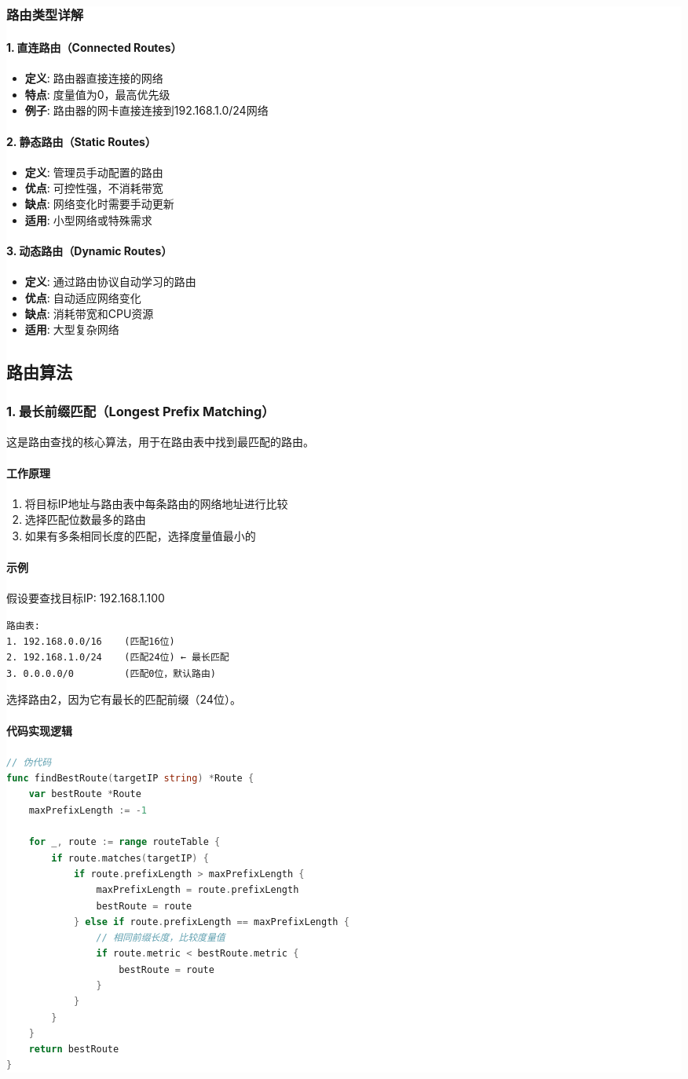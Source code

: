 ### 路由类型详解

#### 1. 直连路由（Connected Routes）
- **定义**: 路由器直接连接的网络
- **特点**: 度量值为0，最高优先级
- **例子**: 路由器的网卡直接连接到192.168.1.0/24网络

#### 2. 静态路由（Static Routes）
- **定义**: 管理员手动配置的路由
- **优点**: 可控性强，不消耗带宽
- **缺点**: 网络变化时需要手动更新
- **适用**: 小型网络或特殊需求

#### 3. 动态路由（Dynamic Routes）
- **定义**: 通过路由协议自动学习的路由
- **优点**: 自动适应网络变化
- **缺点**: 消耗带宽和CPU资源
- **适用**: 大型复杂网络

## 路由算法

### 1. 最长前缀匹配（Longest Prefix Matching）

这是路由查找的核心算法，用于在路由表中找到最匹配的路由。

#### 工作原理
1. 将目标IP地址与路由表中每条路由的网络地址进行比较
2. 选择匹配位数最多的路由
3. 如果有多条相同长度的匹配，选择度量值最小的

#### 示例
假设要查找目标IP: 192.168.1.100

```
路由表:
1. 192.168.0.0/16    (匹配16位)
2. 192.168.1.0/24    (匹配24位) ← 最长匹配
3. 0.0.0.0/0         (匹配0位，默认路由)
```

选择路由2，因为它有最长的匹配前缀（24位）。

#### 代码实现逻辑
```go
// 伪代码
func findBestRoute(targetIP string) *Route {
    var bestRoute *Route
    maxPrefixLength := -1
    
    for _, route := range routeTable {
        if route.matches(targetIP) {
            if route.prefixLength > maxPrefixLength {
                maxPrefixLength = route.prefixLength
                bestRoute = route
            } else if route.prefixLength == maxPrefixLength {
                // 相同前缀长度，比较度量值
                if route.metric < bestRoute.metric {
                    bestRoute = route
                }
            }
        }
    }
    return bestRoute
}
```